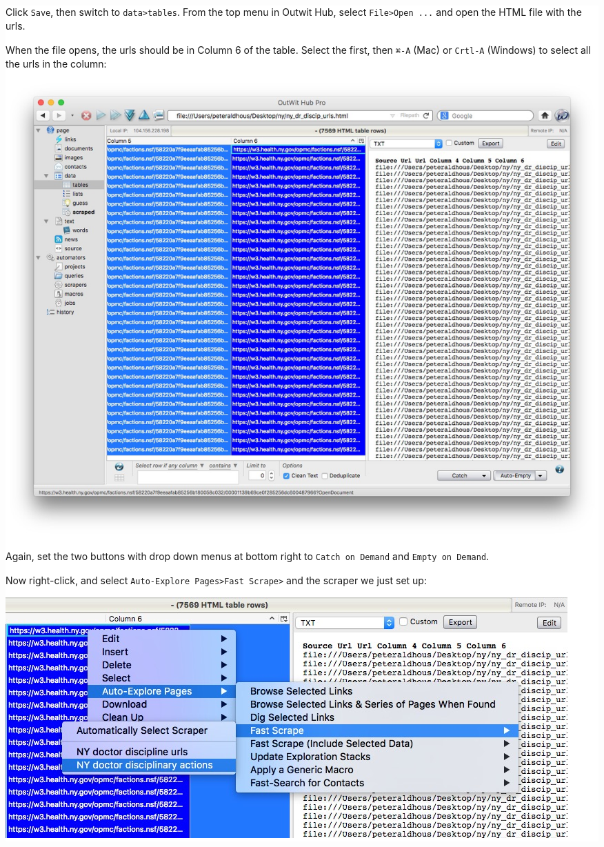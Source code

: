 Click `Save`, then switch to `data>tables`. From the top menu in Outwit Hub, select `File>Open ...` and open the HTML file with the urls.

When the file opens, the urls should be in Column 6 of the table. Select the first, then `⌘-A` (Mac) or `Crtl-A` (Windows) to select all the urls in the column:

![](./img/acquiring_data_18.jpg)

Again, set the two buttons with drop down menus at bottom right to `Catch on Demand` and `Empty on Demand`.

Now right-click, and select `Auto-Explore Pages>Fast Scrape>` and the scraper we just set up:

![](./img/acquiring_data_19.jpg)
